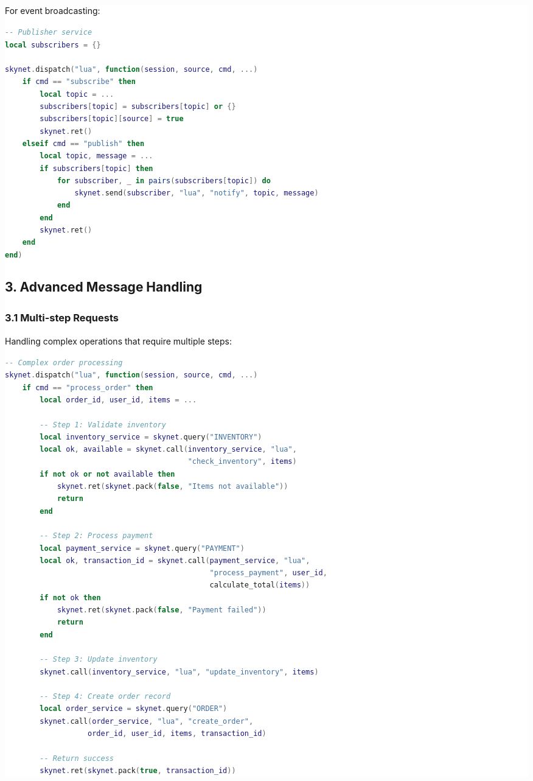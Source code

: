 For event broadcasting:

```lua
-- Publisher service
local subscribers = {}

skynet.dispatch("lua", function(session, source, cmd, ...)
    if cmd == "subscribe" then
        local topic = ...
        subscribers[topic] = subscribers[topic] or {}
        subscribers[topic][source] = true
        skynet.ret()
    elseif cmd == "publish" then
        local topic, message = ...
        if subscribers[topic] then
            for subscriber, _ in pairs(subscribers[topic]) do
                skynet.send(subscriber, "lua", "notify", topic, message)
            end
        end
        skynet.ret()
    end
end)
```

## 3. Advanced Message Handling

### 3.1 Multi-step Requests

Handling complex operations that require multiple steps:

```lua
-- Complex order processing
skynet.dispatch("lua", function(session, source, cmd, ...)
    if cmd == "process_order" then
        local order_id, user_id, items = ...
        
        -- Step 1: Validate inventory
        local inventory_service = skynet.query("INVENTORY")
        local ok, available = skynet.call(inventory_service, "lua", 
                                          "check_inventory", items)
        if not ok or not available then
            skynet.ret(skynet.pack(false, "Items not available"))
            return
        end
        
        -- Step 2: Process payment
        local payment_service = skynet.query("PAYMENT")
        local ok, transaction_id = skynet.call(payment_service, "lua", 
                                               "process_payment", user_id, 
                                               calculate_total(items))
        if not ok then
            skynet.ret(skynet.pack(false, "Payment failed"))
            return
        end
        
        -- Step 3: Update inventory
        skynet.call(inventory_service, "lua", "update_inventory", items)
        
        -- Step 4: Create order record
        local order_service = skynet.query("ORDER")
        skynet.call(order_service, "lua", "create_order", 
                   order_id, user_id, items, transaction_id)
        
        -- Return success
        skynet.ret(skynet.pack(true, transaction_id))
```